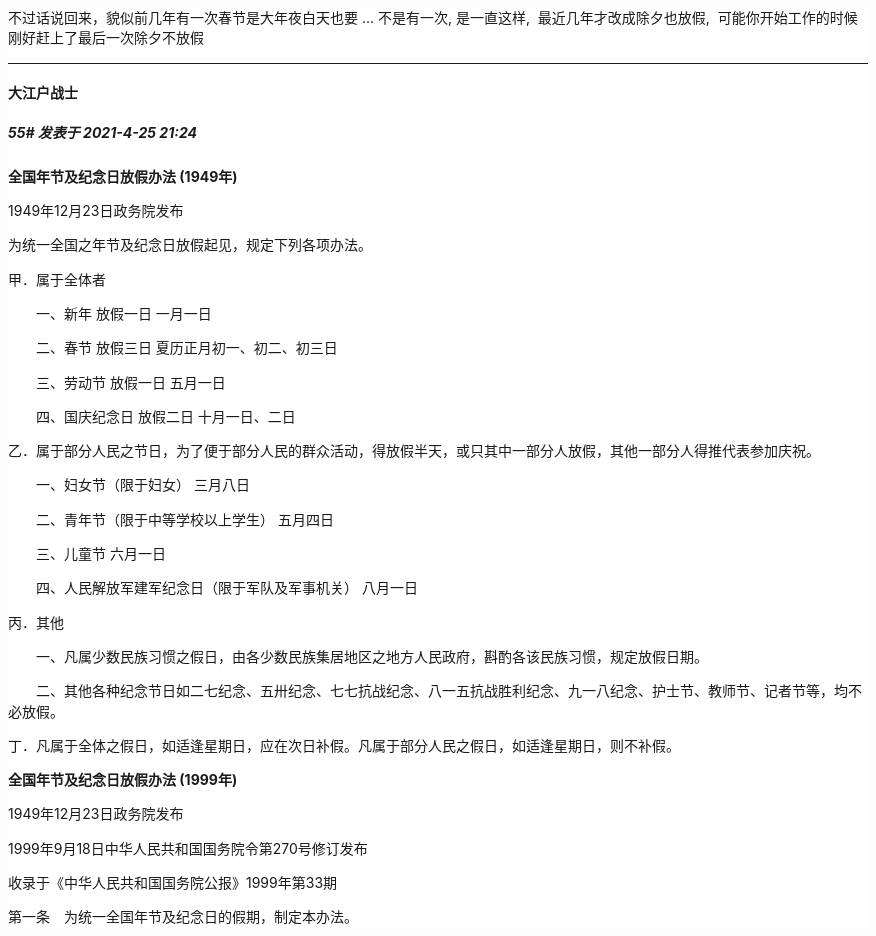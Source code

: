不过话说回来，貌似前几年有一次春节是大年夜白天也要 ...</blockquote>
不是有一次, 是一直这样,  最近几年才改成除夕也放假,  可能你开始工作的时候刚好赶上了最后一次除夕不放假


*****

####  大江户战士  
##### 55#       发表于 2021-4-25 21:24


<strong>全国年节及纪念日放假办法 (1949年)</strong>

1949年12月23日政务院发布


为统一全国之年节及纪念日放假起见，规定下列各项办法。


甲．属于全体者


　　一、新年 放假一日 一月一日


　　二、春节 放假三日 夏历正月初一、初二、初三日


　　三、劳动节 放假一日 五月一日


　　四、国庆纪念日 放假二日 十月一日、二日


乙．属于部分人民之节日，为了便于部分人民的群众活动，得放假半天，或只其中一部分人放假，其他一部分人得推代表参加庆祝。


　　一、妇女节（限于妇女） 三月八日


　　二、青年节（限于中等学校以上学生） 五月四日


　　三、儿童节 六月一日


　　四、人民解放军建军纪念日（限于军队及军事机关） 八月一日


丙．其他


　　一、凡属少数民族习惯之假日，由各少数民族集居地区之地方人民政府，斟酌各该民族习惯，规定放假日期。


　　二、其他各种纪念节日如二七纪念、五卅纪念、七七抗战纪念、八一五抗战胜利纪念、九一八纪念、护士节、教师节、记者节等，均不必放假。


丁．凡属于全体之假日，如适逢星期日，应在次日补假。凡属于部分人民之假日，如适逢星期日，则不补假。


<strong>全国年节及纪念日放假办法 (1999年)</strong>

1949年12月23日政务院发布

1999年9月18日中华人民共和国国务院令第270号修订发布

收录于《中华人民共和国国务院公报》1999年第33期


第一条　为统一全国年节及纪念日的假期，制定本办法。
